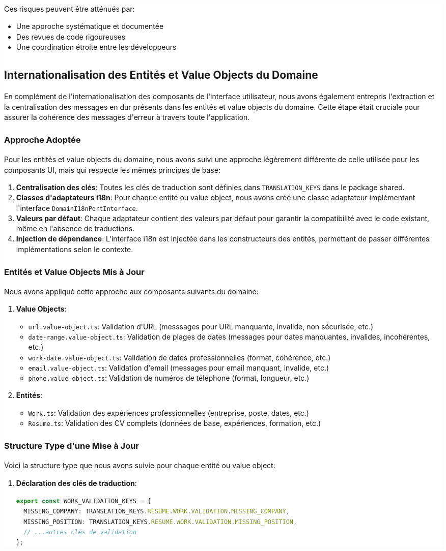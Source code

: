 Ces risques peuvent être atténués par:

- Une approche systématique et documentée
- Des revues de code rigoureuses
- Une coordination étroite entre les développeurs

## Internationalisation des Entités et Value Objects du Domaine

En complément de l'internationalisation des composants de l'interface utilisateur, nous avons également entrepris l'extraction et la centralisation des messages en dur présents dans les entités et value objects du domaine. Cette étape était cruciale pour assurer la cohérence des messages d'erreur à travers toute l'application.

### Approche Adoptée

Pour les entités et value objects du domaine, nous avons suivi une approche légèrement différente de celle utilisée pour les composants UI, mais qui respecte les mêmes principes de base:

1. **Centralisation des clés**: Toutes les clés de traduction sont définies dans `TRANSLATION_KEYS` dans le package shared.
2. **Classes d'adaptateurs i18n**: Pour chaque entité ou value object, nous avons créé une classe adaptateur implémentant l'interface `DomainI18nPortInterface`.
3. **Valeurs par défaut**: Chaque adaptateur contient des valeurs par défaut pour garantir la compatibilité avec le code existant, même en l'absence de traductions.
4. **Injection de dépendance**: L'interface i18n est injectée dans les constructeurs des entités, permettant de passer différentes implémentations selon le contexte.

### Entités et Value Objects Mis à Jour

Nous avons appliqué cette approche aux composants suivants du domaine:

1. **Value Objects**:

   - `url.value-object.ts`: Validation d'URL (messsages pour URL manquante, invalide, non sécurisée, etc.)
   - `date-range.value-object.ts`: Validation de plages de dates (messages pour dates manquantes, invalides, incohérentes, etc.)
   - `work-date.value-object.ts`: Validation de dates professionnelles (format, cohérence, etc.)
   - `email.value-object.ts`: Validation d'email (messages pour email manquant, invalide, etc.)
   - `phone.value-object.ts`: Validation de numéros de téléphone (format, longueur, etc.)

2. **Entités**:
   - `Work.ts`: Validation des expériences professionnelles (entreprise, poste, dates, etc.)
   - `Resume.ts`: Validation des CV complets (données de base, expériences, formation, etc.)

### Structure Type d'une Mise à Jour

Voici la structure type que nous avons suivie pour chaque entité ou value object:

1. **Déclaration des clés de traduction**:

   ```typescript
   export const WORK_VALIDATION_KEYS = {
     MISSING_COMPANY: TRANSLATION_KEYS.RESUME.WORK.VALIDATION.MISSING_COMPANY,
     MISSING_POSITION: TRANSLATION_KEYS.RESUME.WORK.VALIDATION.MISSING_POSITION,
     // ...autres clés de validation
   };
   ```
